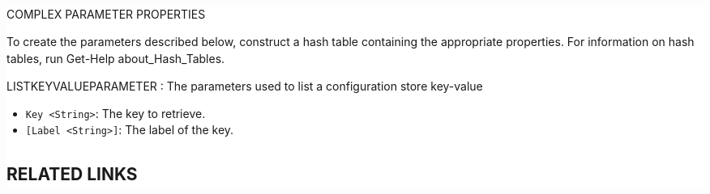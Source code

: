 COMPLEX PARAMETER PROPERTIES

To create the parameters described below, construct a hash table containing the appropriate properties. For information on hash tables, run Get-Help about_Hash_Tables.


LISTKEYVALUEPARAMETER <IListKeyValueParameters>: The parameters used to list a configuration store key-value
  - `Key <String>`: The key to retrieve.
  - `[Label <String>]`: The label of the key.

## RELATED LINKS


